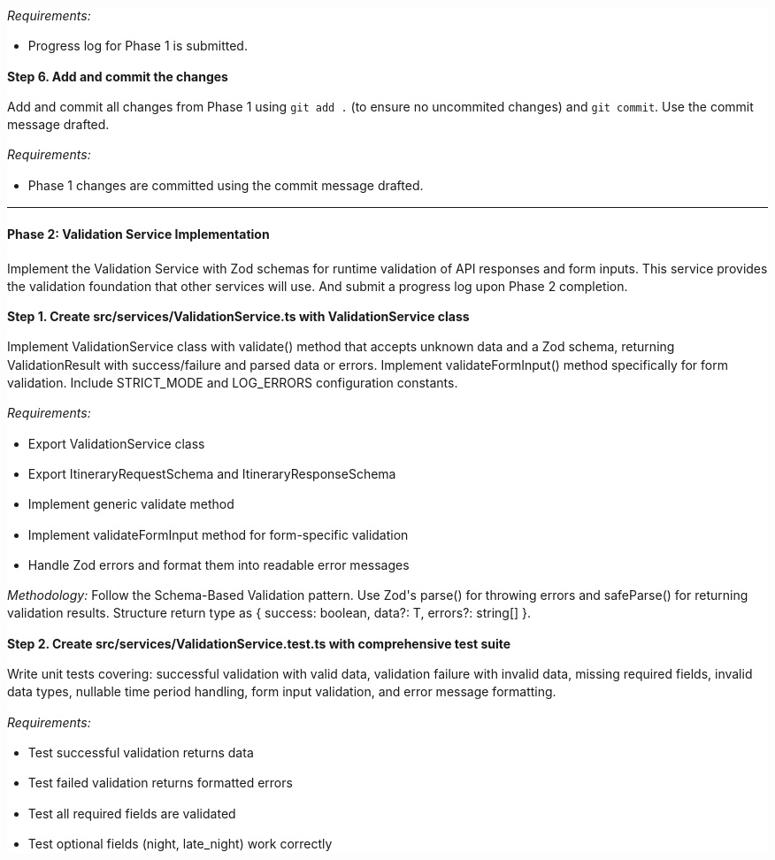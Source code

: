   *Requirements:*
  - Progress log for Phase 1 is submitted.

**Step 6. Add and commit the changes**

Add and commit all changes from Phase 1 using `git add .` (to ensure no uncommited changes) and `git commit`. Use the commit message drafted.

  *Requirements:*
  - Phase 1 changes are committed using the commit message drafted.

---

 

#### Phase 2: Validation Service Implementation

Implement the Validation Service with Zod schemas for runtime validation of API responses and form inputs. This service provides the validation foundation that other services will use. And submit a progress log upon Phase 2 completion.

 

**Step 1. Create src/services/ValidationService.ts with ValidationService class**

Implement ValidationService class with validate() method that accepts unknown data and a Zod schema, returning ValidationResult with success/failure and parsed data or errors. Implement validateFormInput() method specifically for form validation. Include STRICT_MODE and LOG_ERRORS configuration constants.

  *Requirements:*
 
  - Export ValidationService class
 
  - Export ItineraryRequestSchema and ItineraryResponseSchema
 
  - Implement generic validate<T> method
 
  - Implement validateFormInput method for form-specific validation
 
  - Handle Zod errors and format them into readable error messages
 

  *Methodology:* Follow the Schema-Based Validation pattern. Use Zod's parse() for throwing errors and safeParse() for returning validation results. Structure return type as { success: boolean, data?: T, errors?: string[] }.

 

**Step 2. Create src/services/ValidationService.test.ts with comprehensive test suite**

Write unit tests covering: successful validation with valid data, validation failure with invalid data, missing required fields, invalid data types, nullable time period handling, form input validation, and error message formatting.

  *Requirements:*
 
  - Test successful validation returns data
 
  - Test failed validation returns formatted errors
 
  - Test all required fields are validated
 
  - Test optional fields (night, late_night) work correctly
 